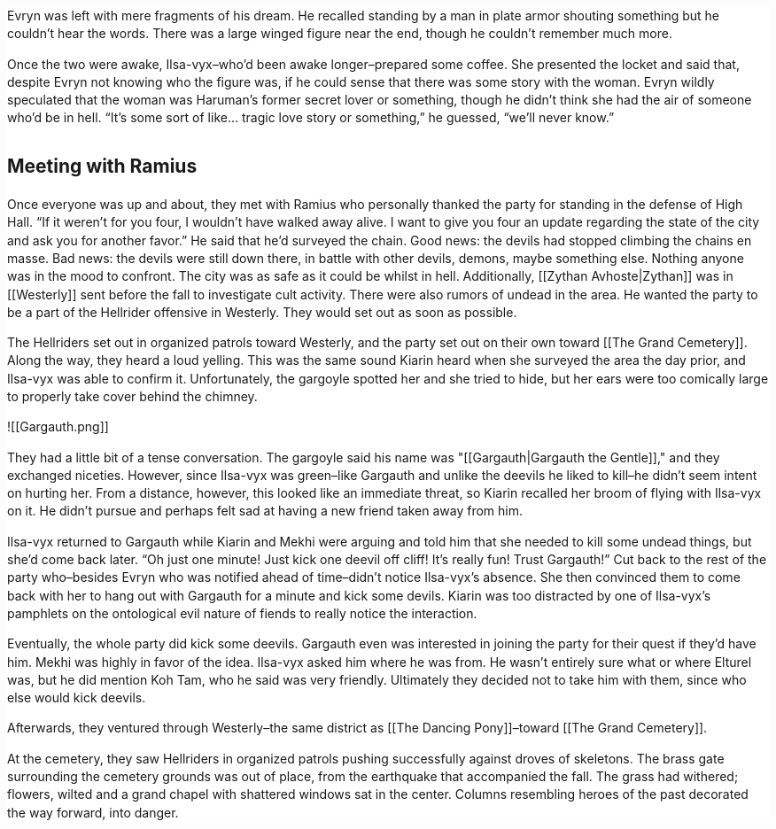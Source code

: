 Evryn was left with mere fragments of his dream. He recalled standing by a man in plate armor shouting something but he couldn’t hear the words. There was a large winged figure near the end, though he couldn’t remember much more.

Once the two were awake, Ilsa-vyx–who’d been awake longer–prepared some coffee. She presented the locket and said that, despite Evryn not knowing who the figure was, if he could sense that there was some story with the woman. Evryn wildly speculated that the woman was Haruman’s former secret lover or something, though he didn’t think she had the air of someone who’d be in hell. “It’s some sort of like… tragic love story or something,” he guessed, “we’ll never know.”
## Meeting with Ramius
Once everyone was up and about, they met with Ramius who personally thanked the party for standing in the defense of High Hall. “If it weren’t for you four, I wouldn’t have walked away alive. I want to give you four an update regarding the state of the city and ask you for another favor.” He said that he’d surveyed the chain. Good news: the devils had stopped climbing the chains en masse. Bad news: the devils were still down there, in battle with other devils, demons, maybe something else. Nothing anyone was in the mood to confront. The city was as safe as it could be whilst in hell. Additionally, [[Zythan Avhoste|Zythan]] was in [[Westerly]] sent before the fall to investigate cult activity. There were also rumors of undead in the area. He wanted the party to be a part of the Hellrider offensive in Westerly. They would set out as soon as possible.

The Hellriders set out in organized patrols toward Westerly, and the party set out on their own toward [[The Grand Cemetery]]. Along the way, they heard a loud yelling. This was the same sound Kiarin heard when she surveyed the area the day prior, and Ilsa-vyx was able to confirm it. Unfortunately, the gargoyle spotted her and she tried to hide, but her ears were too comically large to properly take cover behind the chimney. 

![[Gargauth.png]]

They had a little bit of a tense conversation. The gargoyle said his name was "[[Gargauth|Gargauth the Gentle]]," and they exchanged niceties. However, since Ilsa-vyx was green–like Gargauth and unlike the deevils he liked to kill–he didn’t seem intent on hurting her. From a distance, however, this looked like an immediate threat, so Kiarin recalled her broom of flying with Ilsa-vyx on it. He didn’t pursue and perhaps felt sad at having a new friend taken away from him.

Ilsa-vyx returned to Gargauth while Kiarin and Mekhi were arguing and told him that she needed to kill some undead things, but she’d come back later. “Oh just one minute! Just kick one deevil off cliff! It’s really fun! Trust Gargauth!” Cut back to the rest of the party who–besides Evryn who was notified ahead of time–didn’t notice Ilsa-vyx’s absence. She then convinced them to come back with her to hang out with Gargauth for a minute and kick some devils. Kiarin was too distracted by one of Ilsa-vyx’s pamphlets on the ontological evil nature of fiends to really notice the interaction.

Eventually, the whole party did kick some deevils. Gargauth even was interested in joining the party for their quest if they’d have him. Mekhi was highly in favor of the idea. Ilsa-vyx asked him where he was from. He wasn’t entirely sure what or where Elturel was, but he did mention Koh Tam, who he said was very friendly. Ultimately they decided not to take him with them, since who else would kick deevils.

Afterwards, they ventured through Westerly–the same district as [[The Dancing Pony]]–toward [[The Grand Cemetery]].

At the cemetery, they saw Hellriders in organized patrols pushing successfully against droves of skeletons. The brass gate surrounding the cemetery grounds was out of place, from the earthquake that accompanied the fall. The grass had withered; flowers, wilted and a grand chapel with shattered windows sat in the center. Columns resembling heroes of the past decorated the way forward, into danger.